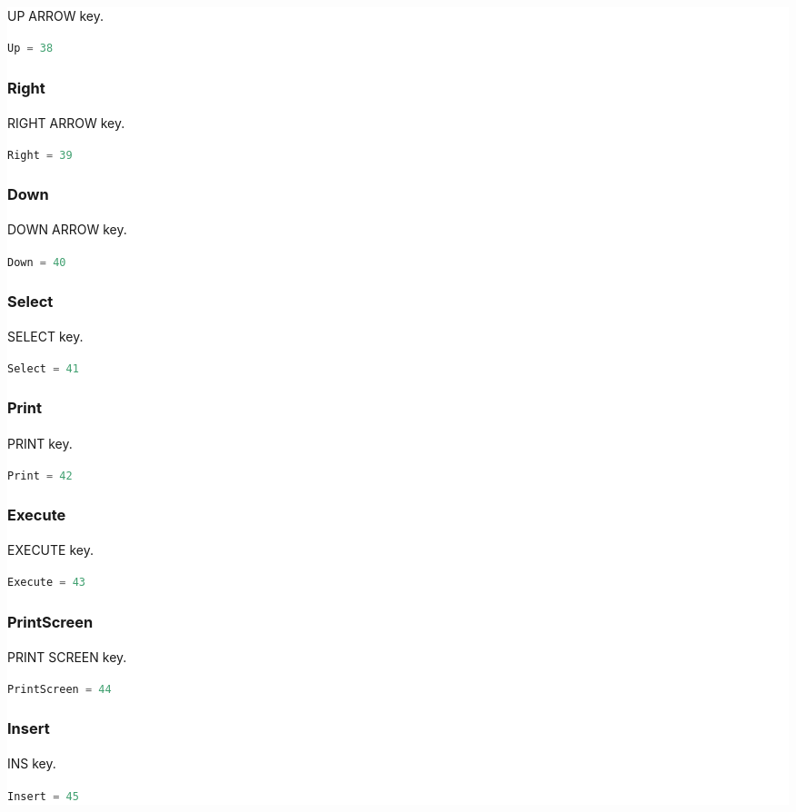UP ARROW key.

```csharp title="C#"
Up = 38
```

### Right

RIGHT ARROW key.

```csharp title="C#"
Right = 39
```

### Down

DOWN ARROW key.

```csharp title="C#"
Down = 40
```

### Select

SELECT key.

```csharp title="C#"
Select = 41
```

### Print

PRINT key.

```csharp title="C#"
Print = 42
```

### Execute

EXECUTE key.

```csharp title="C#"
Execute = 43
```

### PrintScreen

PRINT SCREEN key.

```csharp title="C#"
PrintScreen = 44
```

### Insert

INS key.

```csharp title="C#"
Insert = 45
```

